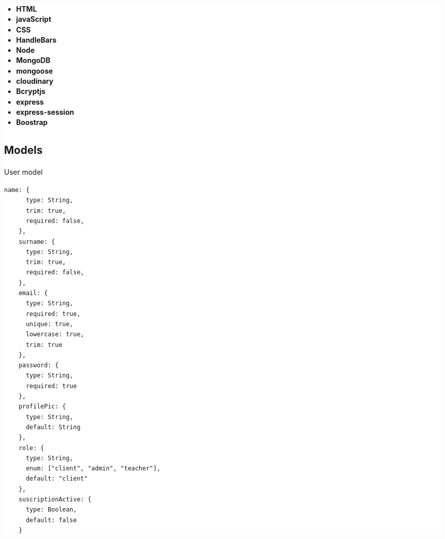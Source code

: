 - **HTML**
- **javaScript**
- **CSS**
- **HandleBars**
- **Node**
- **MongoDB**
- **mongoose**
- **cloudinary**
- **Bcryptjs**
- **express**
- **express-session**
- **Boostrap**


## Models



User model
 
```
name: {
      type: String,
      trim: true,
      required: false,
    },
    surname: {
      type: String,
      trim: true,
      required: false,
    },
    email: {
      type: String,
      required: true,
      unique: true,
      lowercase: true,
      trim: true
    }, 
    password: {
      type: String,
      required: true
    },
    profilePic: {
      type: String,
      default: String
    },
    role: {
      type: String,
      enum: ["client", "admin", "teacher"],
      default: "client"
    },
    suscriptionActive: {
      type: Boolean,
      default: false
    }

```
